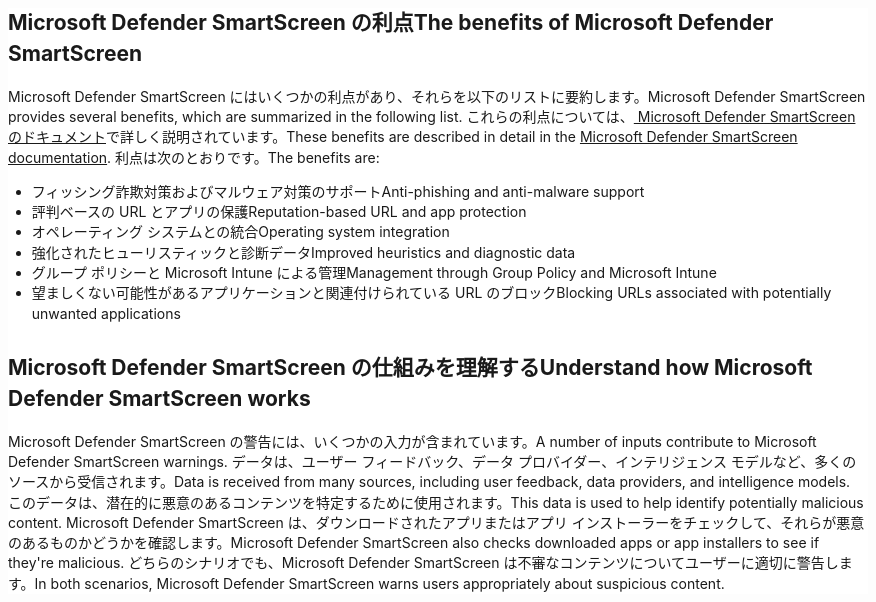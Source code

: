## <a name="the-benefits-of-microsoft-defender-smartscreen"></a><span data-ttu-id="f9577-110">Microsoft Defender SmartScreen の利点</span><span class="sxs-lookup"><span data-stu-id="f9577-110">The benefits of Microsoft Defender SmartScreen</span></span>

<span data-ttu-id="f9577-111">Microsoft Defender SmartScreen にはいくつかの利点があり、それらを以下のリストに要約します。</span><span class="sxs-lookup"><span data-stu-id="f9577-111">Microsoft Defender SmartScreen provides several benefits, which are summarized in the following list.</span></span> <span data-ttu-id="f9577-112">これらの利点については、[ Microsoft Defender SmartScreen のドキュメント](/windows/security/threat-protection/windows-defender-smartscreen/windows-defender-smartscreen-overview#benefits-of-windows-defender-smartscreen)で詳しく説明されています。</span><span class="sxs-lookup"><span data-stu-id="f9577-112">These benefits are described in detail in the [Microsoft Defender SmartScreen documentation](/windows/security/threat-protection/windows-defender-smartscreen/windows-defender-smartscreen-overview#benefits-of-windows-defender-smartscreen).</span></span> <span data-ttu-id="f9577-113">利点は次のとおりです。</span><span class="sxs-lookup"><span data-stu-id="f9577-113">The benefits are:</span></span>

- <span data-ttu-id="f9577-114">フィッシング詐欺対策およびマルウェア対策のサポート</span><span class="sxs-lookup"><span data-stu-id="f9577-114">Anti-phishing and anti-malware support</span></span>
- <span data-ttu-id="f9577-115">評判ベースの URL とアプリの保護</span><span class="sxs-lookup"><span data-stu-id="f9577-115">Reputation-based URL and app protection</span></span>
- <span data-ttu-id="f9577-116">オペレーティング システムとの統合</span><span class="sxs-lookup"><span data-stu-id="f9577-116">Operating system integration</span></span>
- <span data-ttu-id="f9577-117">強化されたヒューリスティックと診断データ</span><span class="sxs-lookup"><span data-stu-id="f9577-117">Improved heuristics and diagnostic data</span></span>
- <span data-ttu-id="f9577-118">グループ ポリシーと Microsoft Intune による管理</span><span class="sxs-lookup"><span data-stu-id="f9577-118">Management through Group Policy and Microsoft Intune</span></span>
- <span data-ttu-id="f9577-119">望ましくない可能性があるアプリケーションと関連付けられている URL のブロック</span><span class="sxs-lookup"><span data-stu-id="f9577-119">Blocking URLs associated with potentially unwanted applications</span></span>

## <a name="understand-how-microsoft-defender-smartscreen-works"></a><span data-ttu-id="f9577-120">Microsoft Defender SmartScreen の仕組みを理解する</span><span class="sxs-lookup"><span data-stu-id="f9577-120">Understand how Microsoft Defender SmartScreen works</span></span>

<span data-ttu-id="f9577-121">Microsoft Defender SmartScreen の警告には、いくつかの入力が含まれています。</span><span class="sxs-lookup"><span data-stu-id="f9577-121">A number of inputs contribute to Microsoft Defender SmartScreen warnings.</span></span> <span data-ttu-id="f9577-122">データは、ユーザー フィードバック、データ プロバイダー、インテリジェンス モデルなど、多くのソースから受信されます。</span><span class="sxs-lookup"><span data-stu-id="f9577-122">Data is received from many sources, including user feedback, data providers, and intelligence models.</span></span> <span data-ttu-id="f9577-123">このデータは、潜在的に悪意のあるコンテンツを特定するために使用されます。</span><span class="sxs-lookup"><span data-stu-id="f9577-123">This data is used to help identify potentially malicious content.</span></span> <span data-ttu-id="f9577-124">Microsoft Defender SmartScreen は、ダウンロードされたアプリまたはアプリ インストーラーをチェックして、それらが悪意のあるものかどうかを確認します。</span><span class="sxs-lookup"><span data-stu-id="f9577-124">Microsoft Defender SmartScreen also checks downloaded apps or app installers to see if they're malicious.</span></span> <span data-ttu-id="f9577-125">どちらのシナリオでも、Microsoft Defender SmartScreen は不審なコンテンツについてユーザーに適切に警告します。</span><span class="sxs-lookup"><span data-stu-id="f9577-125">In both scenarios, Microsoft Defender SmartScreen warns users appropriately about suspicious content.</span></span>
